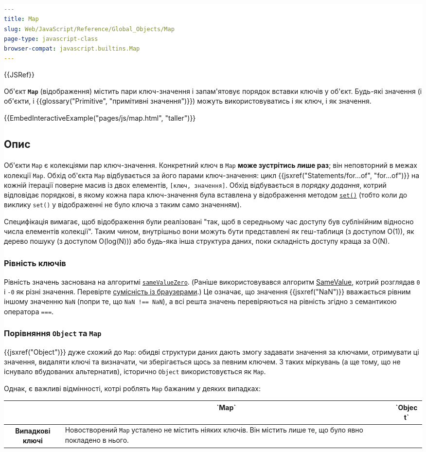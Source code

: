 ```yaml
---
title: Map
slug: Web/JavaScript/Reference/Global_Objects/Map
page-type: javascript-class
browser-compat: javascript.builtins.Map
---
```


{{JSRef}}

Об'єкт **`Map`** (відображення) містить пари ключ-значення і запам'ятовує порядок вставки ключів у об'єкт. Будь-які значення (і об'єкти, і {{glossary("Primitive", "примітивні значення")}}) можуть використовуватись і як ключ, і як значення.

{{EmbedInteractiveExample("pages/js/map.html", "taller")}}

## Опис

Об'єкти `Map` є колекціями пар ключ-значення. Конкретний ключ в `Map` **може зустрітись лише раз**; він неповторний в межах колекції `Map`. Обхід об'єкта `Map` відбувається за його парами ключ-значення: цикл {{jsxref("Statements/for...of", "for...of")}} на кожній ітерації поверне масив із двох елементів, `[ключ, значення]`. Обхід відбувається в _порядку додання_, котрий відповідає порядкові, в якому кожна пара ключ-значення була вставлена у відображення методом [`set()`](/uk/docs/Web/JavaScript/Reference/Global_Objects/Map/set) (тобто коли до виклику `set()` у відображенні не було ключа з таким само значенням).

Специфікація вимагає, щоб відображення були реалізовані "так, щоб в середньому час доступу був сублінійним відносно числа елементів колекції". Таким чином, внутрішньо вони можуть бути представлені як геш-таблиця (з доступом O(1)), як дерево пошуку (з доступом O(log(N))) або будь-яка інша структура даних, поки складність доступу краща за O(N).

### Рівність ключів

Рівність значень заснована на алгоритмі [`sameValueZero`](/uk/docs/Web/JavaScript/Equality_comparisons_and_sameness#same-value-zero_equality). (Раніше використовувався алгоритм [SameValue](/uk/docs/Web/JavaScript/Equality_comparisons_and_sameness#same-value_equality_using_object.is), котрий розглядав `0` і `-0` як різні значення. Перевірте [сумісність із браузерами](#sumisnist-iz-brauzeramy).) Це означає, що значення {{jsxref("NaN")}} вважається рівним іншому значенню `NaN` (попри те, що `NaN !== NaN`), а всі решта значень перевіряються на рівність згідно з семантикою оператора `===`.

### Порівняння `Object` та `Map`

{{jsxref("Object")}} дуже схожий до `Map`: обидві структури даних дають змогу задавати значення за ключами, отримувати ці значення, видаляти ключі та визначати, чи зберігається щось за певним ключем. З таких міркувань (а ще тому, що не існувало вбудованих альтернатив), історично `Object` використовується як `Map`.

Однак, є важливі відмінності, котрі роблять `Map` бажаним у деяких випадках:

<table class="standard-table">
  <thead>
    <tr>
      <th scope="row"></th>
      <th scope="col">`Map`</th>
      <th scope="col">`Object`</th>
    </tr>
  </thead>
  <tbody>
    <tr>
      <th scope="row">Випадкові ключі</th>
      <td>
        Новостворений <code>Map</code> усталено не містить ніяких ключів. Він містить лише те, що було явно покладено в нього.
      </td>
      <td>
